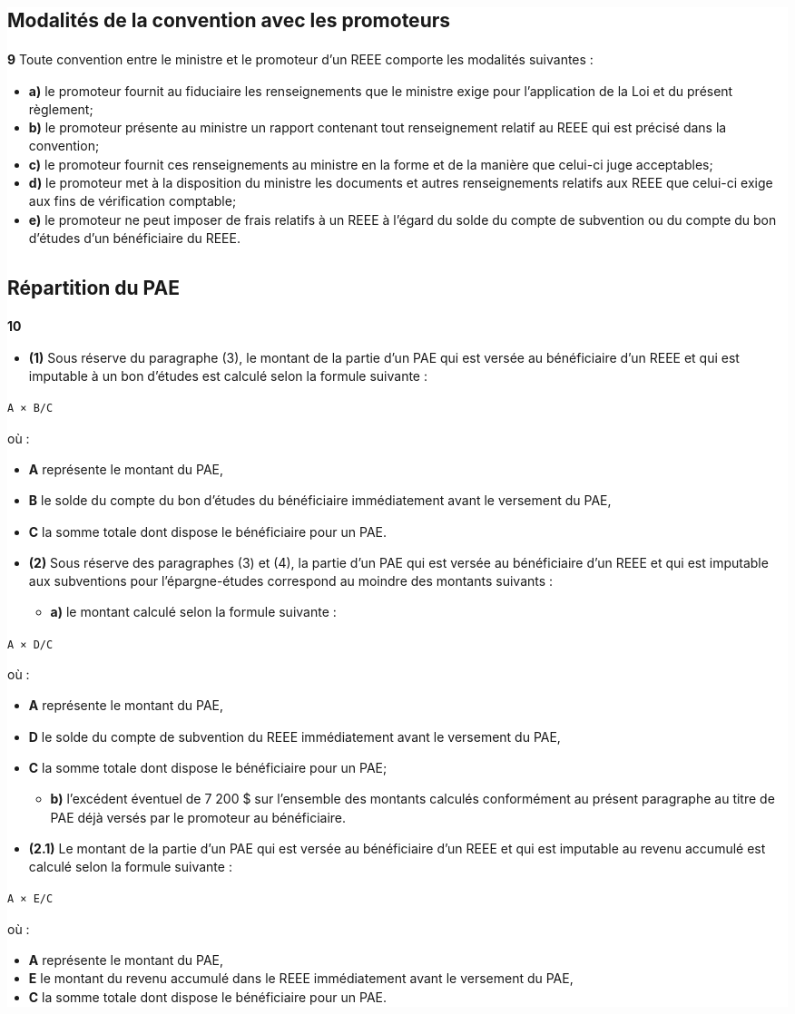 


## Modalités de la convention avec les promoteurs


**9** Toute convention entre le ministre et le promoteur d’un REEE comporte les modalités suivantes :
- **a)** le promoteur fournit au fiduciaire les renseignements que le ministre exige pour l’application de la Loi et du présent règlement;
- **b)** le promoteur présente au ministre un rapport contenant tout renseignement relatif au REEE qui est précisé dans la convention;
- **c)** le promoteur fournit ces renseignements au ministre en la forme et de la manière que celui-ci juge acceptables;
- **d)** le promoteur met à la disposition du ministre les documents et autres renseignements relatifs aux REEE que celui-ci exige aux fins de vérification comptable;
- **e)** le promoteur ne peut imposer de frais relatifs à un REEE à l’égard du solde du compte de subvention ou du compte du bon d’études d’un bénéficiaire du REEE.




## Répartition du PAE


**10** 

- **(1)** Sous réserve du paragraphe (3), le montant de la partie d’un PAE qui est versée au bénéficiaire d’un REEE et qui est imputable à un bon d’études est calculé selon la formule suivante :
```
A × B/C
```
où :
- **A** représente le montant du PAE,
- **B** le solde du compte du bon d’études du bénéficiaire immédiatement avant le versement du PAE,
- **C** la somme totale dont dispose le bénéficiaire pour un PAE.

- **(2)** Sous réserve des paragraphes (3) et (4), la partie d’un PAE qui est versée au bénéficiaire d’un REEE et qui est imputable aux subventions pour l’épargne-études correspond au moindre des montants suivants :
	- **a)** le montant calculé selon la formule suivante :
```
A × D/C
```
où :
- **A** représente le montant du PAE,
- **D** le solde du compte de subvention du REEE immédiatement avant le versement du PAE,
- **C** la somme totale dont dispose le bénéficiaire pour un PAE;
	- **b)** l’excédent éventuel de 7 200 $ sur l’ensemble des montants calculés conformément au présent paragraphe au titre de PAE déjà versés par le promoteur au bénéficiaire.

- **(2.1)** Le montant de la partie d’un PAE qui est versée au bénéficiaire d’un REEE et qui est imputable au revenu accumulé est calculé selon la formule suivante :
```
A × E/C
```
où :
- **A** représente le montant du PAE,
- **E** le montant du revenu accumulé dans le REEE immédiatement avant le versement du PAE,
- **C** la somme totale dont dispose le bénéficiaire pour un PAE.
